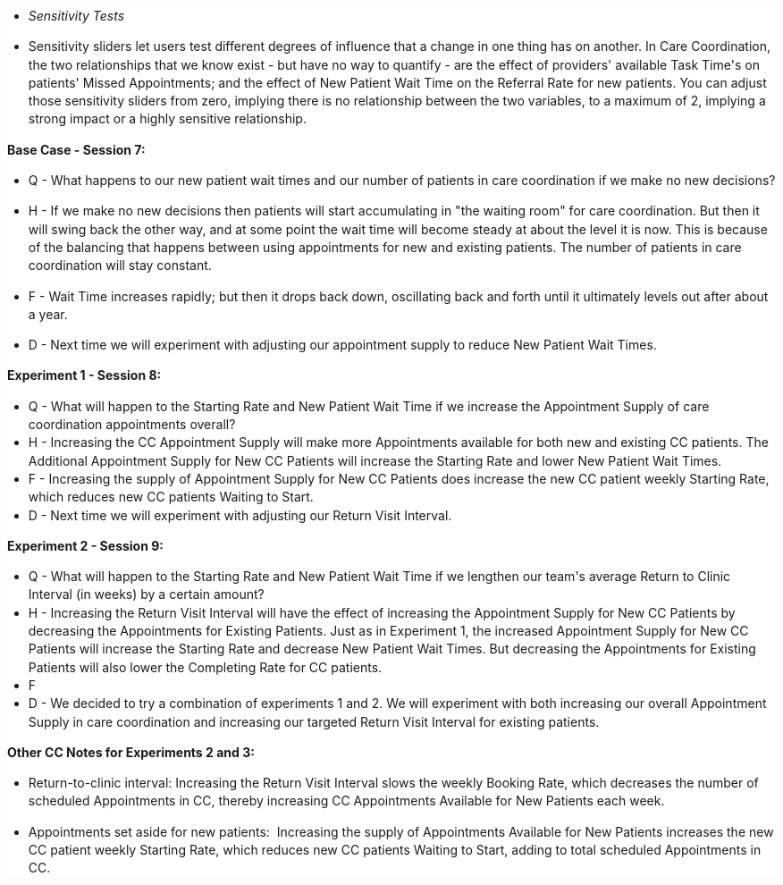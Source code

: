 - *Sensitivity Tests* 

- Sensitivity sliders let users test different degrees of influence that a change in one thing has on another. In Care Coordination, the two relationships that we know exist - but have no way to quantify - are the effect of providers' available Task Time's on patients' Missed Appointments; and the effect of New Patient Wait Time on the Referral Rate for new patients. You can adjust those sensitivity sliders from zero, implying there is no relationship between the two variables, to a maximum of 2, implying a strong impact or a highly sensitive relationship.


**Base Case - Session 7:**

  + Q - What happens to our new patient wait times and our number of patients in care coordination if we make no new decisions?
  + H - If we make no new decisions then patients will start accumulating in "the waiting room" for care coordination. But then it will swing back the other way, and at some point the wait time will become steady at about the level it is now. This is because of the balancing that happens between using appointments for new and existing patients. The number of patients in care coordination will stay constant.
 
  + F - Wait Time increases rapidly; but then it drops back down, oscillating back and forth until it ultimately levels out after about a year.
  + D - Next time we will experiment with adjusting our appointment supply to reduce New Patient Wait Times.
    
**Experiment 1 - Session 8:**
  + Q - What will happen to the Starting Rate and New Patient Wait Time if we increase the Appointment Supply of care coordination appointments overall?
  + H - Increasing the CC Appointment Supply will make more Appointments available for both new and existing CC patients. The Additional Appointment Supply for New CC Patients will increase the Starting Rate and lower New Patient Wait Times.
  + F - Increasing the supply of Appointment Supply for New CC Patients does increase the new CC patient weekly Starting Rate, which reduces new CC patients Waiting to Start.
  + D - Next time we will experiment with adjusting our Return Visit Interval.
    
**Experiment 2 - Session 9:** 
  + Q - What will happen to the Starting Rate and New Patient Wait Time if we lengthen our team's average Return to Clinic Interval (in weeks) by a certain amount?
  + H - Increasing the Return Visit Interval will have the effect of increasing the Appointment Supply for New CC Patients by decreasing the Appointments for Existing Patients. Just as in Experiment 1, the increased Appointment Supply for New CC Patients will increase the Starting Rate and decrease New Patient Wait Times. But decreasing the Appointments for Existing Patients will also lower the Completing Rate for CC patients. 
  + F
  + D - We decided to try a combination of experiments 1 and 2. We will experiment with both increasing our overall Appointment Supply in care coordination and increasing our targeted Return Visit Interval for existing patients.

**Other CC Notes for Experiments 2 and 3:**

- Return-to-clinic interval: Increasing the Return Visit Interval slows the weekly Booking Rate, which decreases the number of scheduled Appointments in CC, thereby increasing CC Appointments Available for New Patients each week.

- Appointments set aside for new patients:  Increasing the supply of Appointments Available for New Patients increases the new CC patient weekly Starting Rate, which reduces new CC patients Waiting to Start, adding to total scheduled Appointments in CC.
